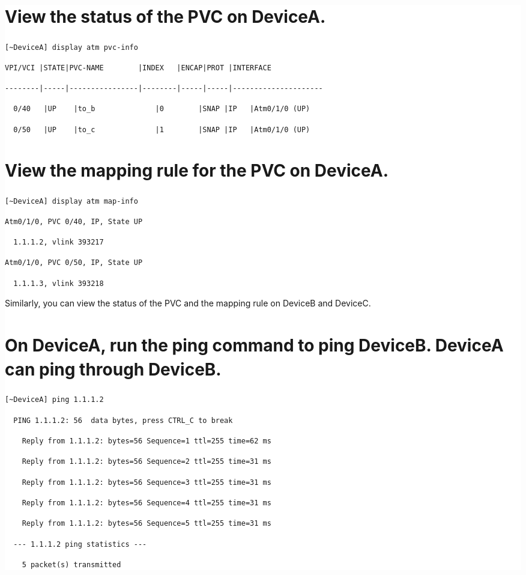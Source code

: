    
   
   # View the status of the PVC on DeviceA.
   
   ```
   [~DeviceA] display atm pvc-info
   ```
   ```
   VPI/VCI |STATE|PVC-NAME        |INDEX   |ENCAP|PROT |INTERFACE
   ```
   ```
   --------|-----|----------------|--------|-----|-----|---------------------
   ```
   ```
     0/40   |UP    |to_b              |0        |SNAP |IP   |Atm0/1/0 (UP)
   ```
   ```
     0/50   |UP    |to_c              |1        |SNAP |IP   |Atm0/1/0 (UP)
   ```
   
   # View the mapping rule for the PVC on DeviceA.
   
   ```
   [~DeviceA] display atm map-info
   ```
   ```
   Atm0/1/0, PVC 0/40, IP, State UP
   ```
   ```
     1.1.1.2, vlink 393217
   ```
   ```
   Atm0/1/0, PVC 0/50, IP, State UP
   ```
   ```
     1.1.1.3, vlink 393218          
   ```
   
   Similarly, you can view the status of the PVC and the mapping rule on DeviceB and DeviceC.
   
   # On DeviceA, run the **ping** command to ping DeviceB. DeviceA can ping through DeviceB.
   
   ```
   [~DeviceA] ping 1.1.1.2
   ```
   ```
     PING 1.1.1.2: 56  data bytes, press CTRL_C to break
   ```
   ```
       Reply from 1.1.1.2: bytes=56 Sequence=1 ttl=255 time=62 ms
   ```
   ```
       Reply from 1.1.1.2: bytes=56 Sequence=2 ttl=255 time=31 ms
   ```
   ```
       Reply from 1.1.1.2: bytes=56 Sequence=3 ttl=255 time=31 ms
   ```
   ```
       Reply from 1.1.1.2: bytes=56 Sequence=4 ttl=255 time=31 ms
   ```
   ```
       Reply from 1.1.1.2: bytes=56 Sequence=5 ttl=255 time=31 ms
   ```
   ```
     --- 1.1.1.2 ping statistics ---
   ```
   ```
       5 packet(s) transmitted
   ```